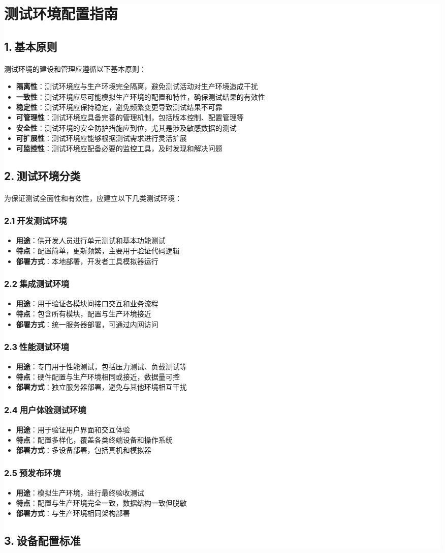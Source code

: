 # 测试环境配置指南

## 1. 基本原则

测试环境的建设和管理应遵循以下基本原则：

- **隔离性**：测试环境应与生产环境完全隔离，避免测试活动对生产环境造成干扰
- **一致性**：测试环境应尽可能模拟生产环境的配置和特性，确保测试结果的有效性
- **稳定性**：测试环境应保持稳定，避免频繁变更导致测试结果不可靠
- **可管理性**：测试环境应具备完善的管理机制，包括版本控制、配置管理等
- **安全性**：测试环境的安全防护措施应到位，尤其是涉及敏感数据的测试
- **可扩展性**：测试环境应能够根据测试需求进行灵活扩展
- **可监控性**：测试环境应配备必要的监控工具，及时发现和解决问题

## 2. 测试环境分类

为保证测试全面性和有效性，应建立以下几类测试环境：

### 2.1 开发测试环境

- **用途**：供开发人员进行单元测试和基本功能测试
- **特点**：配置简单，更新频繁，主要用于验证代码逻辑
- **部署方式**：本地部署，开发者工具模拟器运行

### 2.2 集成测试环境

- **用途**：用于验证各模块间接口交互和业务流程
- **特点**：包含所有模块，配置与生产环境接近
- **部署方式**：统一服务器部署，可通过内网访问

### 2.3 性能测试环境

- **用途**：专门用于性能测试，包括压力测试、负载测试等
- **特点**：硬件配置与生产环境相同或接近，数据量可控
- **部署方式**：独立服务器部署，避免与其他环境相互干扰

### 2.4 用户体验测试环境

- **用途**：用于验证用户界面和交互体验
- **特点**：配置多样化，覆盖各类终端设备和操作系统
- **部署方式**：多设备部署，包括真机和模拟器

### 2.5 预发布环境

- **用途**：模拟生产环境，进行最终验收测试
- **特点**：配置与生产环境完全一致，数据结构一致但脱敏
- **部署方式**：与生产环境相同架构部署

## 3. 设备配置标准
